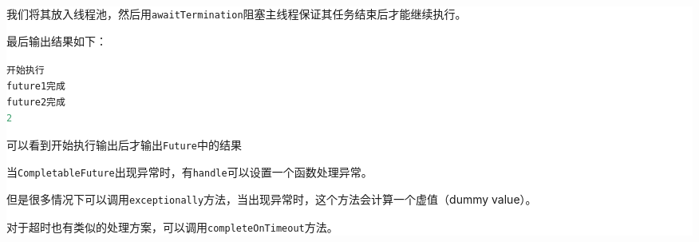 我们将其放入线程池，然后用`awaitTermination`阻塞主线程保证其任务结束后才能继续执行。

最后输出结果如下：

```java
开始执行
future1完成
future2完成
2
```

可以看到开始执行输出后才输出`Future`中的结果

当`CompletableFuture`出现异常时，有`handle`可以设置一个函数处理异常。

但是很多情况下可以调用`exceptionally`方法，当出现异常时，这个方法会计算一个虚值（dummy value）。

对于超时也有类似的处理方案，可以调用`completeOnTimeout`方法。

























